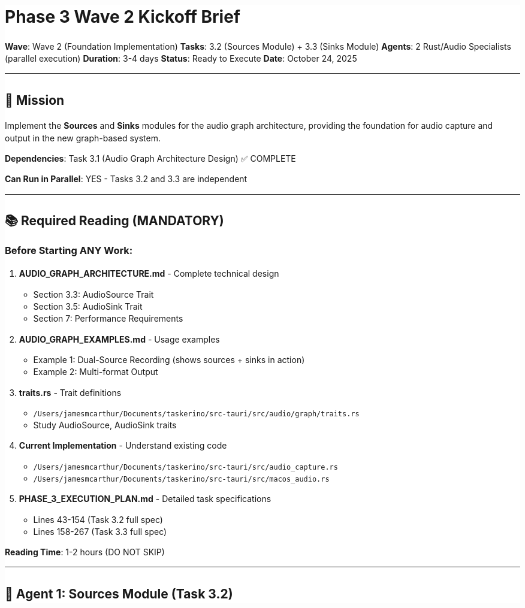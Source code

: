 # Phase 3 Wave 2 Kickoff Brief

**Wave**: Wave 2 (Foundation Implementation)
**Tasks**: 3.2 (Sources Module) + 3.3 (Sinks Module)
**Agents**: 2 Rust/Audio Specialists (parallel execution)
**Duration**: 3-4 days
**Status**: Ready to Execute
**Date**: October 24, 2025

---

## 🎯 Mission

Implement the **Sources** and **Sinks** modules for the audio graph architecture, providing the foundation for audio capture and output in the new graph-based system.

**Dependencies**: Task 3.1 (Audio Graph Architecture Design) ✅ COMPLETE

**Can Run in Parallel**: YES - Tasks 3.2 and 3.3 are independent

---

## 📚 Required Reading (MANDATORY)

### Before Starting ANY Work:

1. **AUDIO_GRAPH_ARCHITECTURE.md** - Complete technical design
   - Section 3.3: AudioSource Trait
   - Section 3.5: AudioSink Trait
   - Section 7: Performance Requirements

2. **AUDIO_GRAPH_EXAMPLES.md** - Usage examples
   - Example 1: Dual-Source Recording (shows sources + sinks in action)
   - Example 2: Multi-format Output

3. **traits.rs** - Trait definitions
   - `/Users/jamesmcarthur/Documents/taskerino/src-tauri/src/audio/graph/traits.rs`
   - Study AudioSource, AudioSink traits

4. **Current Implementation** - Understand existing code
   - `/Users/jamesmcarthur/Documents/taskerino/src-tauri/src/audio_capture.rs`
   - `/Users/jamesmcarthur/Documents/taskerino/src-tauri/src/macos_audio.rs`

5. **PHASE_3_EXECUTION_PLAN.md** - Detailed task specifications
   - Lines 43-154 (Task 3.2 full spec)
   - Lines 158-267 (Task 3.3 full spec)

**Reading Time**: 1-2 hours (DO NOT SKIP)

---

## 👤 Agent 1: Sources Module (Task 3.2)
